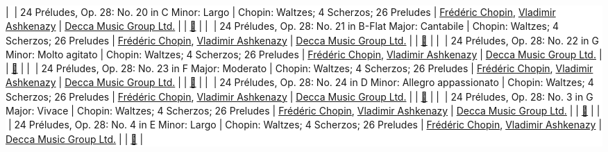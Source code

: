 | <img src="https://i.scdn.co/image/ab67616d0000b27336ea5cd07c0b76f64f05c2ea" alt="" width="50" /> | 24 Préludes, Op. 28: No. 20 in C Minor: Largo                                                                       | Chopin: Waltzes; 4 Scherzos; 26 Preludes                                                                      | [Frédéric Chopin](../artists/fr_d_ric_chopin.md), [Vladimir Ashkenazy](../artists/vladimir_ashkenazy.md)                                                                                                                                                                                                                                                                    | [Decca Music Group Ltd.](decca_music_group_ltd_.md) |     | [🔗](https://open.spotify.com/track/12zOHuvvti8pDCJPiAKR6X) |
| <img src="https://i.scdn.co/image/ab67616d0000b27336ea5cd07c0b76f64f05c2ea" alt="" width="50" /> | 24 Préludes, Op. 28: No. 21 in B-Flat Major: Cantabile                                                              | Chopin: Waltzes; 4 Scherzos; 26 Preludes                                                                      | [Frédéric Chopin](../artists/fr_d_ric_chopin.md), [Vladimir Ashkenazy](../artists/vladimir_ashkenazy.md)                                                                                                                                                                                                                                                                    | [Decca Music Group Ltd.](decca_music_group_ltd_.md) |     | [🔗](https://open.spotify.com/track/3WCamrmSMc9lwnY7GygErR) |
| <img src="https://i.scdn.co/image/ab67616d0000b27336ea5cd07c0b76f64f05c2ea" alt="" width="50" /> | 24 Préludes, Op. 28: No. 22 in G Minor: Molto agitato                                                               | Chopin: Waltzes; 4 Scherzos; 26 Preludes                                                                      | [Frédéric Chopin](../artists/fr_d_ric_chopin.md), [Vladimir Ashkenazy](../artists/vladimir_ashkenazy.md)                                                                                                                                                                                                                                                                    | [Decca Music Group Ltd.](decca_music_group_ltd_.md) |     | [🔗](https://open.spotify.com/track/4Iua163lGhHg173SzY7g45) |
| <img src="https://i.scdn.co/image/ab67616d0000b27336ea5cd07c0b76f64f05c2ea" alt="" width="50" /> | 24 Préludes, Op. 28: No. 23 in F Major: Moderato                                                                    | Chopin: Waltzes; 4 Scherzos; 26 Preludes                                                                      | [Frédéric Chopin](../artists/fr_d_ric_chopin.md), [Vladimir Ashkenazy](../artists/vladimir_ashkenazy.md)                                                                                                                                                                                                                                                                    | [Decca Music Group Ltd.](decca_music_group_ltd_.md) |     | [🔗](https://open.spotify.com/track/1iiQOsAUa2NGmktnvzxaGB) |
| <img src="https://i.scdn.co/image/ab67616d0000b27336ea5cd07c0b76f64f05c2ea" alt="" width="50" /> | 24 Préludes, Op. 28: No. 24 in D Minor: Allegro appassionato                                                        | Chopin: Waltzes; 4 Scherzos; 26 Preludes                                                                      | [Frédéric Chopin](../artists/fr_d_ric_chopin.md), [Vladimir Ashkenazy](../artists/vladimir_ashkenazy.md)                                                                                                                                                                                                                                                                    | [Decca Music Group Ltd.](decca_music_group_ltd_.md) |     | [🔗](https://open.spotify.com/track/5z4MlxrfIQY1a21LBoFUCF) |
| <img src="https://i.scdn.co/image/ab67616d0000b27336ea5cd07c0b76f64f05c2ea" alt="" width="50" /> | 24 Préludes, Op. 28: No. 3 in G Major: Vivace                                                                       | Chopin: Waltzes; 4 Scherzos; 26 Preludes                                                                      | [Frédéric Chopin](../artists/fr_d_ric_chopin.md), [Vladimir Ashkenazy](../artists/vladimir_ashkenazy.md)                                                                                                                                                                                                                                                                    | [Decca Music Group Ltd.](decca_music_group_ltd_.md) |     | [🔗](https://open.spotify.com/track/3rXRGfUKRxuX0jdnBXeFk6) |
| <img src="https://i.scdn.co/image/ab67616d0000b27336ea5cd07c0b76f64f05c2ea" alt="" width="50" /> | 24 Préludes, Op. 28: No. 4 in E Minor: Largo                                                                        | Chopin: Waltzes; 4 Scherzos; 26 Preludes                                                                      | [Frédéric Chopin](../artists/fr_d_ric_chopin.md), [Vladimir Ashkenazy](../artists/vladimir_ashkenazy.md)                                                                                                                                                                                                                                                                    | [Decca Music Group Ltd.](decca_music_group_ltd_.md) |     | [🔗](https://open.spotify.com/track/0NiH4ZI1WYYDCAuIcbifpq) |